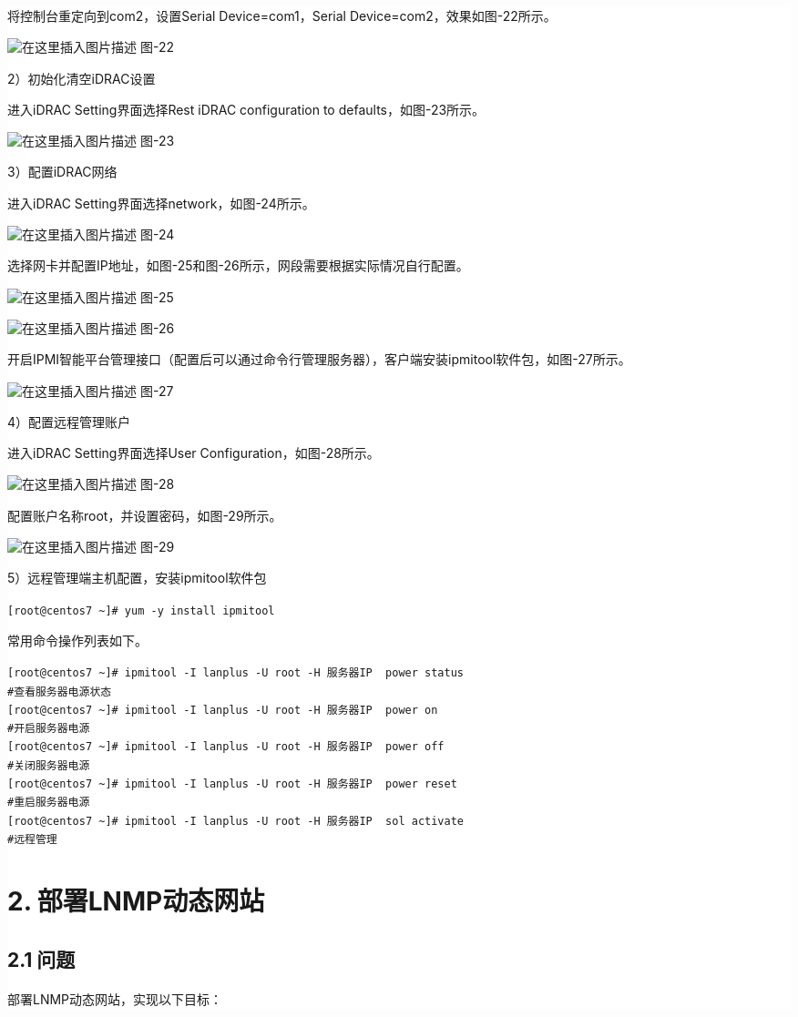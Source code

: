 将控制台重定向到com2，设置Serial Device=com1，Serial Device=com2，效果如图-22所示。

![在这里插入图片描述](https://img-blog.csdnimg.cn/044c105ef3bd4b6b942e36817facdd14.png)
图-22

2）初始化清空iDRAC设置

进入iDRAC Setting界面选择Rest iDRAC configuration to defaults，如图-23所示。

![在这里插入图片描述](https://img-blog.csdnimg.cn/1d4567224dbe40929d7d1638ffdda634.png?x-oss-process=image/watermark,type_d3F5LXplbmhlaQ,shadow_50,text_Q1NETiBA5bCP6aWF6aCt,size_14,color_FFFFFF,t_70,g_se,x_16)
图-23

3）配置iDRAC网络

进入iDRAC Setting界面选择network，如图-24所示。

![在这里插入图片描述](https://img-blog.csdnimg.cn/a418e964b5754927b324de9466764cdd.png?x-oss-process=image/watermark,type_d3F5LXplbmhlaQ,shadow_50,text_Q1NETiBA5bCP6aWF6aCt,size_19,color_FFFFFF,t_70,g_se,x_16)
图-24

选择网卡并配置IP地址，如图-25和图-26所示，网段需要根据实际情况自行配置。

![在这里插入图片描述](https://img-blog.csdnimg.cn/38aea25c02ee48feb96cafbba3583789.png?x-oss-process=image/watermark,type_d3F5LXplbmhlaQ,shadow_50,text_Q1NETiBA5bCP6aWF6aCt,size_20,color_FFFFFF,t_70,g_se,x_16)
图-25

![在这里插入图片描述](https://img-blog.csdnimg.cn/d45743004a9c455d9c741497a3a087c9.png?x-oss-process=image/watermark,type_d3F5LXplbmhlaQ,shadow_50,text_Q1NETiBA5bCP6aWF6aCt,size_19,color_FFFFFF,t_70,g_se,x_16)
图-26

开启IPMI智能平台管理接口（配置后可以通过命令行管理服务器），客户端安装ipmitool软件包，如图-27所示。

![在这里插入图片描述](https://img-blog.csdnimg.cn/24e330fcc24e47d6b018bf5d05c865cb.png)
图-27

4）配置远程管理账户

进入iDRAC Setting界面选择User Configuration，如图-28所示。

![在这里插入图片描述](https://img-blog.csdnimg.cn/ce6f96064c184b7fb92dfcdf5f8b8fb4.png)
图-28

配置账户名称root，并设置密码，如图-29所示。

![在这里插入图片描述](https://img-blog.csdnimg.cn/07dfefad203d46998cdea48b829c90a2.png)
图-29

5）远程管理端主机配置，安装ipmitool软件包
```shell
[root@centos7 ~]# yum -y install ipmitool
```
常用命令操作列表如下。
```shell
[root@centos7 ~]# ipmitool -I lanplus -U root -H 服务器IP  power status
#查看服务器电源状态
[root@centos7 ~]# ipmitool -I lanplus -U root -H 服务器IP  power on
#开启服务器电源
[root@centos7 ~]# ipmitool -I lanplus -U root -H 服务器IP  power off
#关闭服务器电源
[root@centos7 ~]# ipmitool -I lanplus -U root -H 服务器IP  power reset
#重启服务器电源
[root@centos7 ~]# ipmitool -I lanplus -U root -H 服务器IP  sol activate
#远程管理
```
# 2. 部署LNMP动态网站
## 2.1 问题
部署LNMP动态网站，实现以下目标：
